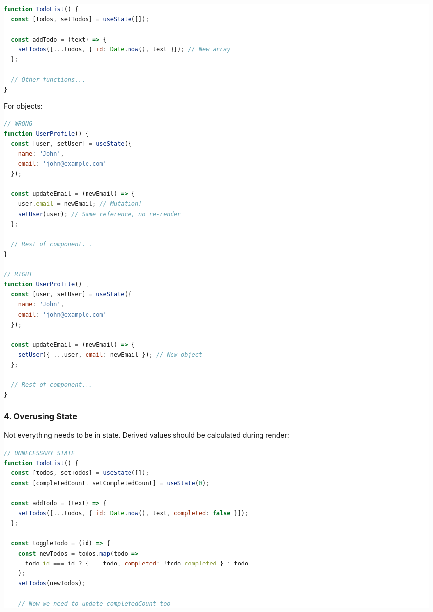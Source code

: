```jsx
function TodoList() {
  const [todos, setTodos] = useState([]);
  
  const addTodo = (text) => {
    setTodos([...todos, { id: Date.now(), text }]); // New array
  };
  
  // Other functions...
}
```

For objects:

```jsx
// WRONG
function UserProfile() {
  const [user, setUser] = useState({
    name: 'John',
    email: 'john@example.com'
  });
  
  const updateEmail = (newEmail) => {
    user.email = newEmail; // Mutation!
    setUser(user); // Same reference, no re-render
  };
  
  // Rest of component...
}

// RIGHT
function UserProfile() {
  const [user, setUser] = useState({
    name: 'John',
    email: 'john@example.com'
  });
  
  const updateEmail = (newEmail) => {
    setUser({ ...user, email: newEmail }); // New object
  };
  
  // Rest of component...
}
```

### 4. Overusing State

Not everything needs to be in state. Derived values should be calculated during render:

```jsx
// UNNECESSARY STATE
function TodoList() {
  const [todos, setTodos] = useState([]);
  const [completedCount, setCompletedCount] = useState(0);
  
  const addTodo = (text) => {
    setTodos([...todos, { id: Date.now(), text, completed: false }]);
  };
  
  const toggleTodo = (id) => {
    const newTodos = todos.map(todo => 
      todo.id === id ? { ...todo, completed: !todo.completed } : todo
    );
    setTodos(newTodos);
    
    // Now we need to update completedCount too
```